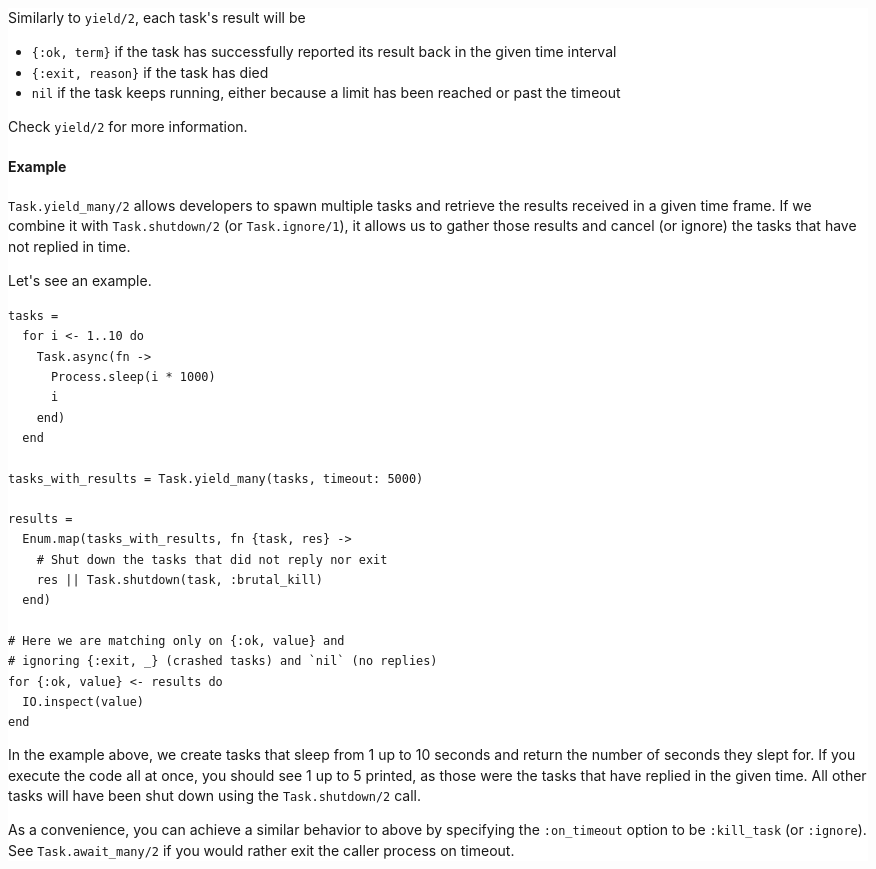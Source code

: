 Similarly to `yield/2`, each task's result will be

- `{:ok, term}` if the task has successfully reported its
  result back in the given time interval
- `{:exit, reason}` if the task has died
- `nil` if the task keeps running, either because a limit
  has been reached or past the timeout

Check `yield/2` for more information.

#### Example

`Task.yield_many/2` allows developers to spawn multiple tasks
and retrieve the results received in a given time frame.
If we combine it with `Task.shutdown/2` (or `Task.ignore/1`),
it allows us to gather those results and cancel (or ignore)
the tasks that have not replied in time.

Let's see an example.

    tasks =
      for i <- 1..10 do
        Task.async(fn ->
          Process.sleep(i * 1000)
          i
        end)
      end
    
    tasks_with_results = Task.yield_many(tasks, timeout: 5000)
    
    results =
      Enum.map(tasks_with_results, fn {task, res} ->
        # Shut down the tasks that did not reply nor exit
        res || Task.shutdown(task, :brutal_kill)
      end)
    
    # Here we are matching only on {:ok, value} and
    # ignoring {:exit, _} (crashed tasks) and `nil` (no replies)
    for {:ok, value} <- results do
      IO.inspect(value)
    end

In the example above, we create tasks that sleep from 1
up to 10 seconds and return the number of seconds they slept for.
If you execute the code all at once, you should see 1 up to 5
printed, as those were the tasks that have replied in the
given time. All other tasks will have been shut down using
the `Task.shutdown/2` call.

As a convenience, you can achieve a similar behavior to above
by specifying the `:on_timeout` option to be `:kill_task` (or
`:ignore`). See `Task.await_many/2` if you would rather exit
the caller process on timeout.
